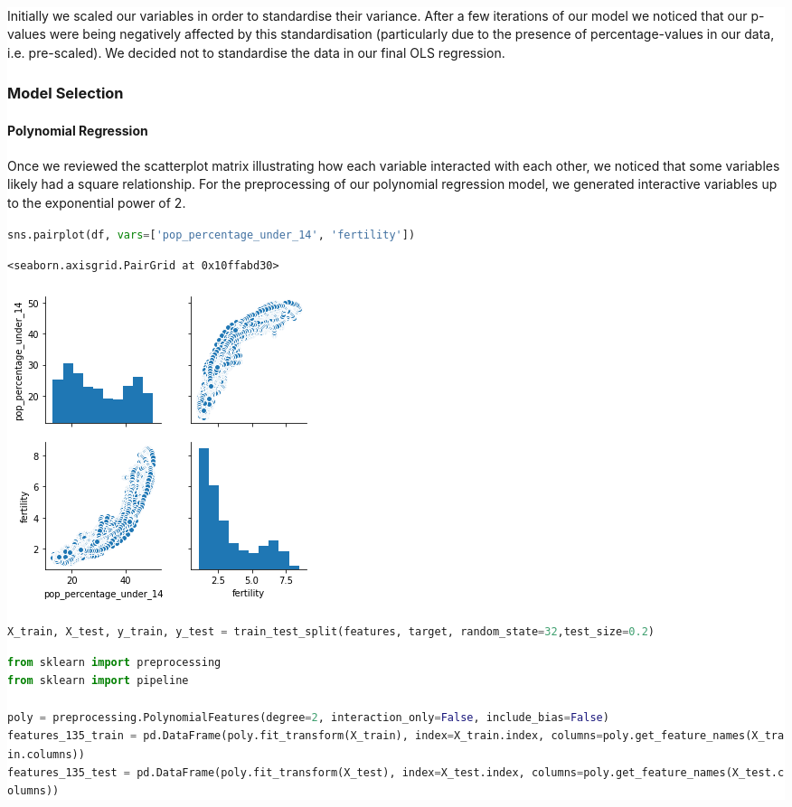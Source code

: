 Initially we scaled our variables in order to standardise their variance. After a few iterations of our model we noticed that our p-values were being negatively affected by this standardisation (particularly due to the presence of percentage-values in our data, i.e. pre-scaled). We decided not to standardise the data in our final OLS regression.

### Model Selection

#### Polynomial Regression

Once we reviewed the scatterplot matrix illustrating how each variable interacted with each other, we noticed that some variables likely had a square relationship. For the preprocessing of our polynomial regression model, we generated interactive variables up to the exponential power of 2.



```python
sns.pairplot(df, vars=['pop_percentage_under_14', 'fertility'])
```




    <seaborn.axisgrid.PairGrid at 0x10ffabd30>




![png](images/output_12_1.png)



```python
X_train, X_test, y_train, y_test = train_test_split(features, target, random_state=32,test_size=0.2)

```


```python
from sklearn import preprocessing
from sklearn import pipeline

poly = preprocessing.PolynomialFeatures(degree=2, interaction_only=False, include_bias=False)
features_135_train = pd.DataFrame(poly.fit_transform(X_train), index=X_train.index, columns=poly.get_feature_names(X_train.columns))
features_135_test = pd.DataFrame(poly.fit_transform(X_test), index=X_test.index, columns=poly.get_feature_names(X_test.columns))
```
